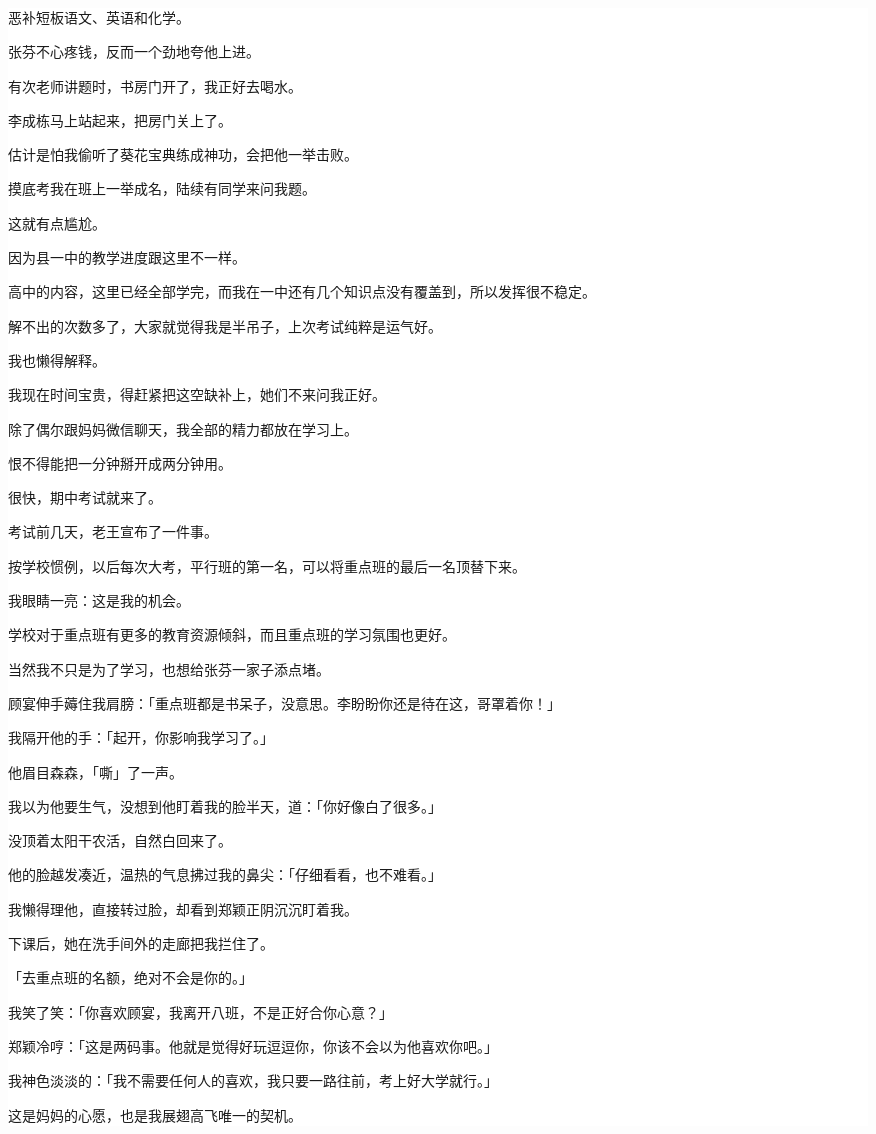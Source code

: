恶补短板语文、英语和化学。

张芬不心疼钱，反而一个劲地夸他上进。

有次老师讲题时，书房门开了，我正好去喝水。

李成栋马上站起来，把房门关上了。

估计是怕我偷听了葵花宝典练成神功，会把他一举击败。

摸底考我在班上一举成名，陆续有同学来问我题。

这就有点尴尬。

因为县一中的教学进度跟这里不一样。

高中的内容，这里已经全部学完，而我在一中还有几个知识点没有覆盖到，所以发挥很不稳定。

解不出的次数多了，大家就觉得我是半吊子，上次考试纯粹是运气好。

我也懒得解释。

我现在时间宝贵，得赶紧把这空缺补上，她们不来问我正好。

除了偶尔跟妈妈微信聊天，我全部的精力都放在学习上。

恨不得能把一分钟掰开成两分钟用。

很快，期中考试就来了。

考试前几天，老王宣布了一件事。

按学校惯例，以后每次大考，平行班的第一名，可以将重点班的最后一名顶替下来。

我眼睛一亮：这是我的机会。

学校对于重点班有更多的教育资源倾斜，而且重点班的学习氛围也更好。

当然我不只是为了学习，也想给张芬一家子添点堵。

顾宴伸手薅住我肩膀：「重点班都是书呆子，没意思。李盼盼你还是待在这，哥罩着你！」

我隔开他的手：「起开，你影响我学习了。」

他眉目森森，「嘶」了一声。

我以为他要生气，没想到他盯着我的脸半天，道：「你好像白了很多。」

没顶着太阳干农活，自然白回来了。

他的脸越发凑近，温热的气息拂过我的鼻尖：「仔细看看，也不难看。」

我懒得理他，直接转过脸，却看到郑颖正阴沉沉盯着我。

下课后，她在洗手间外的走廊把我拦住了。

「去重点班的名额，绝对不会是你的。」

我笑了笑：「你喜欢顾宴，我离开八班，不是正好合你心意？」

郑颖冷哼：「这是两码事。他就是觉得好玩逗逗你，你该不会以为他喜欢你吧。」

我神色淡淡的：「我不需要任何人的喜欢，我只要一路往前，考上好大学就行。」

这是妈妈的心愿，也是我展翅高飞唯一的契机。

